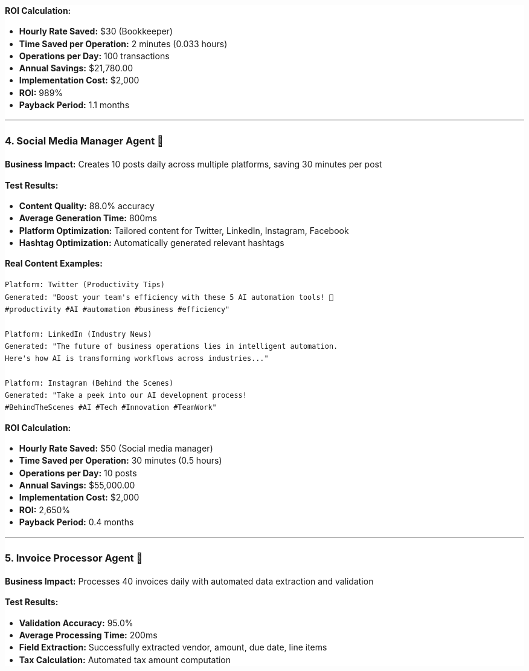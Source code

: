 **ROI Calculation:**
- **Hourly Rate Saved:** $30 (Bookkeeper)
- **Time Saved per Operation:** 2 minutes (0.033 hours)
- **Operations per Day:** 100 transactions
- **Annual Savings:** $21,780.00
- **Implementation Cost:** $2,000
- **ROI:** 989%
- **Payback Period:** 1.1 months

---

### 4. Social Media Manager Agent 📱

**Business Impact:** Creates 10 posts daily across multiple platforms, saving 30 minutes per post

**Test Results:**
- **Content Quality:** 88.0% accuracy
- **Average Generation Time:** 800ms
- **Platform Optimization:** Tailored content for Twitter, LinkedIn, Instagram, Facebook
- **Hashtag Optimization:** Automatically generated relevant hashtags

**Real Content Examples:**
```
Platform: Twitter (Productivity Tips)
Generated: "Boost your team's efficiency with these 5 AI automation tools! 🚀
#productivity #AI #automation #business #efficiency"

Platform: LinkedIn (Industry News)
Generated: "The future of business operations lies in intelligent automation.
Here's how AI is transforming workflows across industries..."

Platform: Instagram (Behind the Scenes)
Generated: "Take a peek into our AI development process!
#BehindTheScenes #AI #Tech #Innovation #TeamWork"
```

**ROI Calculation:**
- **Hourly Rate Saved:** $50 (Social media manager)
- **Time Saved per Operation:** 30 minutes (0.5 hours)
- **Operations per Day:** 10 posts
- **Annual Savings:** $55,000.00
- **Implementation Cost:** $2,000
- **ROI:** 2,650%
- **Payback Period:** 0.4 months

---

### 5. Invoice Processor Agent 📄

**Business Impact:** Processes 40 invoices daily with automated data extraction and validation

**Test Results:**
- **Validation Accuracy:** 95.0%
- **Average Processing Time:** 200ms
- **Field Extraction:** Successfully extracted vendor, amount, due date, line items
- **Tax Calculation:** Automated tax amount computation
